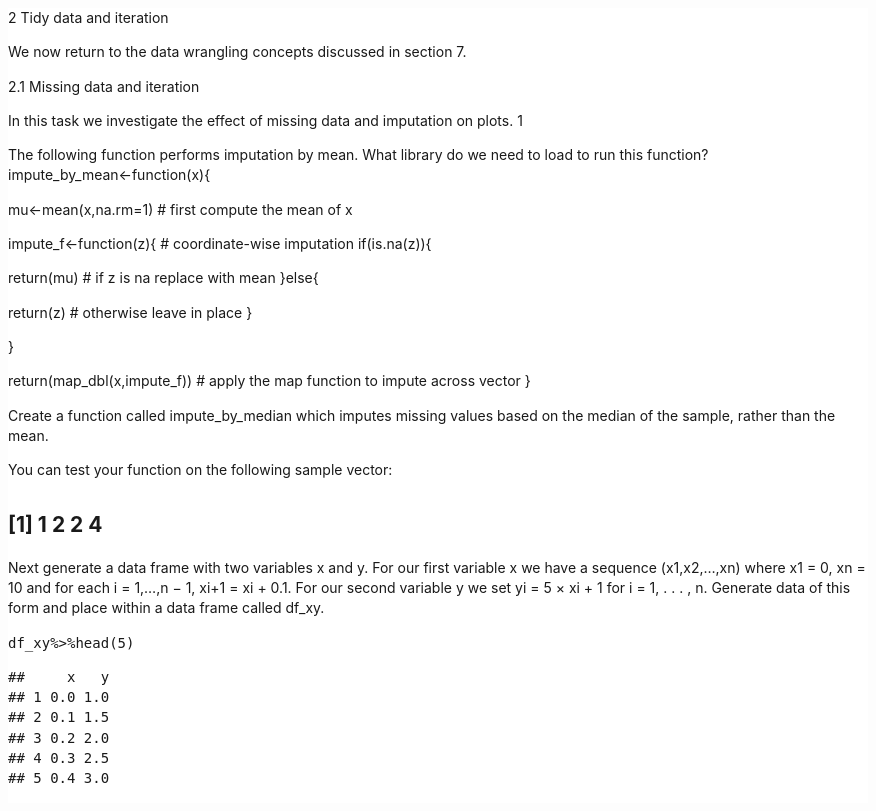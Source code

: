 2 Tidy data and iteration

We now return to the data wrangling concepts discussed in section 7.

2.1 Missing data and iteration

In this task we investigate the effect of missing data and imputation on plots. 1

</div>
</div>
</div>
<div class="page" title="Page 2">
<div class="layoutArea">
<div class="column">
The following function performs imputation by mean. What library do we need to load to run this function?

</div>
</div>
<div class="section">
<div class="layoutArea">
<div class="column">
impute_by_mean&lt;-function(x){

mu&lt;-mean(x,na.rm=1) # first compute the mean of x

impute_f&lt;-function(z){ # coordinate-wise imputation if(is.na(z)){

return(mu) # if z is na replace with mean }else{

return(z) # otherwise leave in place }

}

return(map_dbl(x,impute_f)) # apply the map function to impute across vector }

</div>
</div>
</div>
<div class="layoutArea">
<div class="column">
Create a function called impute_by_median which imputes missing values based on the median of the sample, rather than the mean.

You can test your function on the following sample vector:

## [1] 1 2 2 4

Next generate a data frame with two variables x and y. For our first variable x we have a sequence (x1,x2,…,xn) where x1 = 0, xn = 10 and for each i = 1,…,n − 1, xi+1 = xi + 0.1. For our second variable y we set yi = 5 × xi + 1 for i = 1, . . . , n. Generate data of this form and place within a data frame called df_xy.

<pre>df_xy%&gt;%head(5)
</pre>
<pre>##     x   y
## 1 0.0 1.0
## 2 0.1 1.5
## 3 0.2 2.0
## 4 0.3 2.5
## 5 0.4 3.0
</pre>